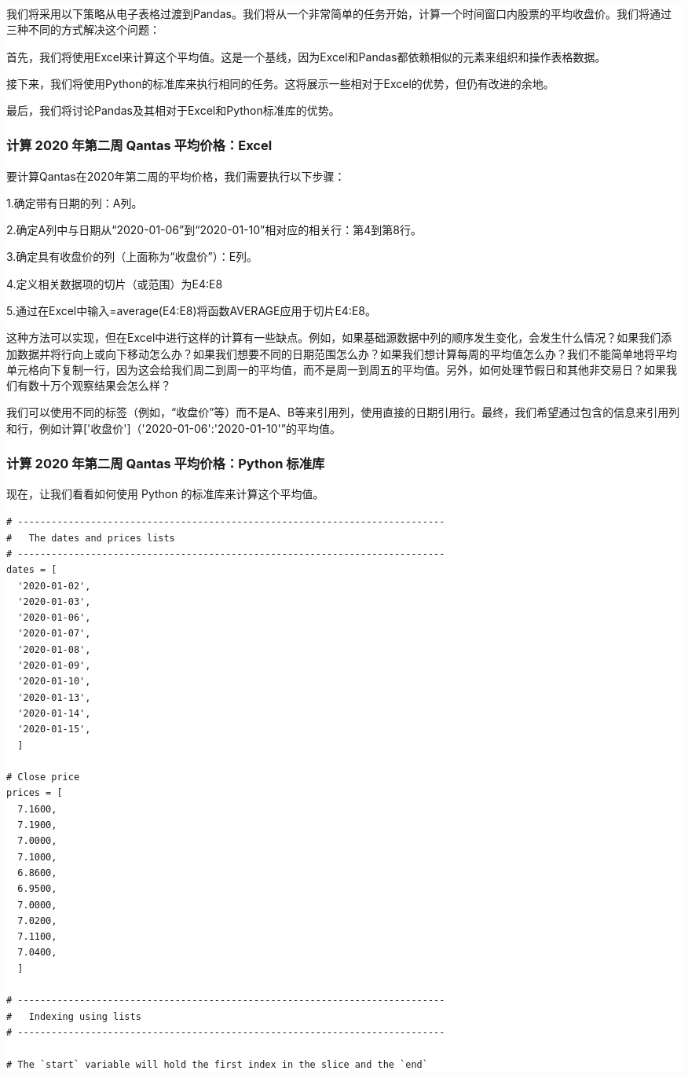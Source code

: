 我们将采用以下策略从电子表格过渡到Pandas。我们将从一个非常简单的任务开始，计算一个时间窗口内股票的平均收盘价。我们将通过三种不同的方式解决这个问题：

首先，我们将使用Excel来计算这个平均值。这是一个基线，因为Excel和Pandas都依赖相似的元素来组织和操作表格数据。

接下来，我们将使用Python的标准库来执行相同的任务。这将展示一些相对于Excel的优势，但仍有改进的余地。

最后，我们将讨论Pandas及其相对于Excel和Python标准库的优势。

### 计算 2020 年第二周 Qantas 平均价格：Excel

要计算Qantas在2020年第二周的平均价格，我们需要执行以下步骤：

1.确定带有日期的列：A列。

2.确定A列中与日期从“2020-01-06”到“2020-01-10”相对应的相关行：第4到第8行。

3.确定具有收盘价的列（上面称为“收盘价”）：E列。

4.定义相关数据项的切片（或范围）为E4:E8

5.通过在Excel中输入=average(E4:E8)将函数AVERAGE应用于切片E4:E8。

这种方法可以实现，但在Excel中进行这样的计算有一些缺点。例如，如果基础源数据中列的顺序发生变化，会发生什么情况？如果我们添加数据并将行向上或向下移动怎么办？如果我们想要不同的日期范围怎么办？如果我们想计算每周的平均值怎么办？我们不能简单地将平均单元格向下复制一行，因为这会给我们周二到周一的平均值，而不是周一到周五的平均值。另外，如何处理节假日和其他非交易日？如果我们有数十万个观察结果会怎么样？

我们可以使用不同的标签（例如，“收盘价”等）而不是A、B等来引用列，使用直接的日期引用行。最终，我们希望通过包含的信息来引用列和行，例如计算['收盘价']（'2020-01-06':'2020-01-10'”的平均值。

### 计算 2020 年第二周 Qantas 平均价格：Python 标准库

现在，让我们看看如何使用 Python 的标准库来计算这个平均值。

~~~
# ---------------------------------------------------------------------------- 
#   The dates and prices lists
# ---------------------------------------------------------------------------- 
dates = [
  '2020-01-02', 
  '2020-01-03',
  '2020-01-06',
  '2020-01-07',
  '2020-01-08',
  '2020-01-09',
  '2020-01-10',
  '2020-01-13',
  '2020-01-14',
  '2020-01-15',
  ]

# Close price
prices = [
  7.1600, 
  7.1900,
  7.0000,
  7.1000,
  6.8600,
  6.9500,
  7.0000,
  7.0200,
  7.1100,
  7.0400,
  ]

# ---------------------------------------------------------------------------- 
#   Indexing using lists
# ---------------------------------------------------------------------------- 

# The `start` variable will hold the first index in the slice and the `end`
~~~